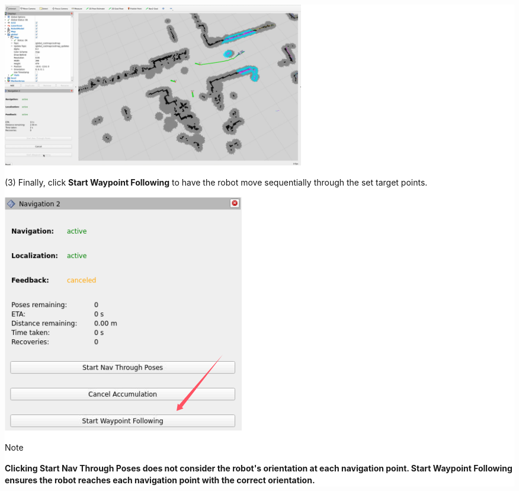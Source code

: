 <img src="../_static/media/chapter_6/section_1/media/image127.png" style="width:500px" class="common_img"/>

(3) Finally, click **Start Waypoint Following** to have the robot move sequentially through the set target points.

<img src="../_static/media/chapter_6/section_1/media/image128.png" style="width:400px"  class="common_img"/>

> [!NOTE]
>
> **Clicking Start Nav Through Poses does not consider the robot's orientation at each navigation point. Start Waypoint Following ensures the robot reaches each navigation point with the correct orientation.**
